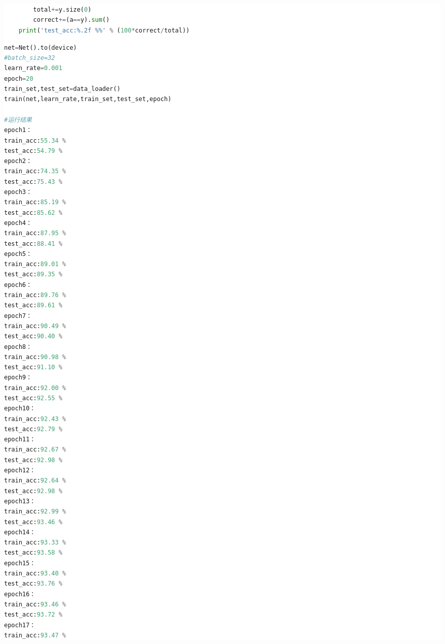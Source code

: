```python
        total+=y.size(0)
        correct+=(a==y).sum()
    print('test_acc:%.2f %%' % (100*correct/total))
```

```py
net=Net().to(device)
#batch_size=32
learn_rate=0.001
epoch=20
train_set,test_set=data_loader()
train(net,learn_rate,train_set,test_set,epoch)

#运行结果
epoch1：
train_acc:55.34 %
test_acc:54.79 %
epoch2：
train_acc:74.35 %
test_acc:75.43 %
epoch3：
train_acc:85.19 %
test_acc:85.62 %
epoch4：
train_acc:87.95 %
test_acc:88.41 %
epoch5：
train_acc:89.01 %
test_acc:89.35 %
epoch6：
train_acc:89.76 %
test_acc:89.61 %
epoch7：
train_acc:90.49 %
test_acc:90.40 %
epoch8：
train_acc:90.98 %
test_acc:91.10 %
epoch9：
train_acc:92.00 %
test_acc:92.55 %
epoch10：
train_acc:92.43 %
test_acc:92.79 %
epoch11：
train_acc:92.67 %
test_acc:92.98 %
epoch12：
train_acc:92.64 %
test_acc:92.98 %
epoch13：
train_acc:92.99 %
test_acc:93.46 %
epoch14：
train_acc:93.33 %
test_acc:93.58 %
epoch15：
train_acc:93.40 %
test_acc:93.76 %
epoch16：
train_acc:93.46 %
test_acc:93.72 %
epoch17：
train_acc:93.47 %
```